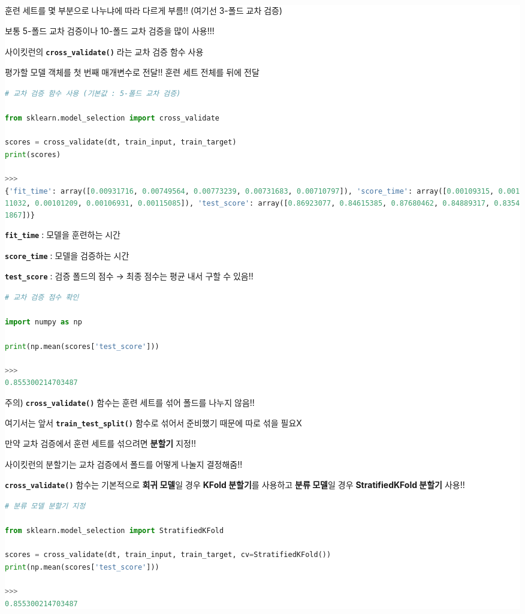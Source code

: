 훈련 세트를 몇 부분으로 나누냐에 따라 다르게 부름!! (여기선 3-폴드 교차 검증)

보통 5-폴드 교차 검증이나 10-폴드 교차 검증을 많이 사용!!!

사이킷런의 **`cross_validate()`** 라는 교차 검증 함수 사용

평가할 모델 객체를 첫 번째 매개변수로 전달!! 훈련 세트 전체를 뒤에 전달

```python
# 교차 검증 함수 사용 (기본값 : 5-폴드 교차 검증)

from sklearn.model_selection import cross_validate

scores = cross_validate(dt, train_input, train_target)
print(scores)

>>>
{'fit_time': array([0.00931716, 0.00749564, 0.00773239, 0.00731683, 0.00710797]), 'score_time': array([0.00109315, 0.00111032, 0.00101209, 0.00106931, 0.00115085]), 'test_score': array([0.86923077, 0.84615385, 0.87680462, 0.84889317, 0.83541867])}
```

**`fit_time`** : 모델을 훈련하는 시간

**`score_time`** : 모델을 검증하는 시간

**`test_score`** : 검증 폴드의 점수 → 최종 점수는 평균 내서 구할 수 있음!!

```python
# 교차 검증 점수 확인

import numpy as np

print(np.mean(scores['test_score']))

>>>
0.855300214703487
```

주의) **`cross_validate()`** 함수는 훈련 세트를 섞어 폴드를 나누지 않음!!

여기서는 앞서 **`train_test_split()`** 함수로 섞어서 준비했기 때문에 따로 섞을 필요X

만약 교차 검증에서 훈련 세트를 섞으려면 **분할기** 지정!!

사이킷런의 분할기는 교차 검증에서 폴드를 어떻게 나눌지 결정해줌!!

**`cross_validate()`** 함수는 기본적으로 **회귀 모델**일 경우 **KFold 분할기**를 사용하고 **분류 모델**일 경우 **StratifiedKFold 분할기** 사용!!

```python
# 분류 모델 분할기 지정

from sklearn.model_selection import StratifiedKFold

scores = cross_validate(dt, train_input, train_target, cv=StratifiedKFold())
print(np.mean(scores['test_score']))

>>>
0.855300214703487
```
